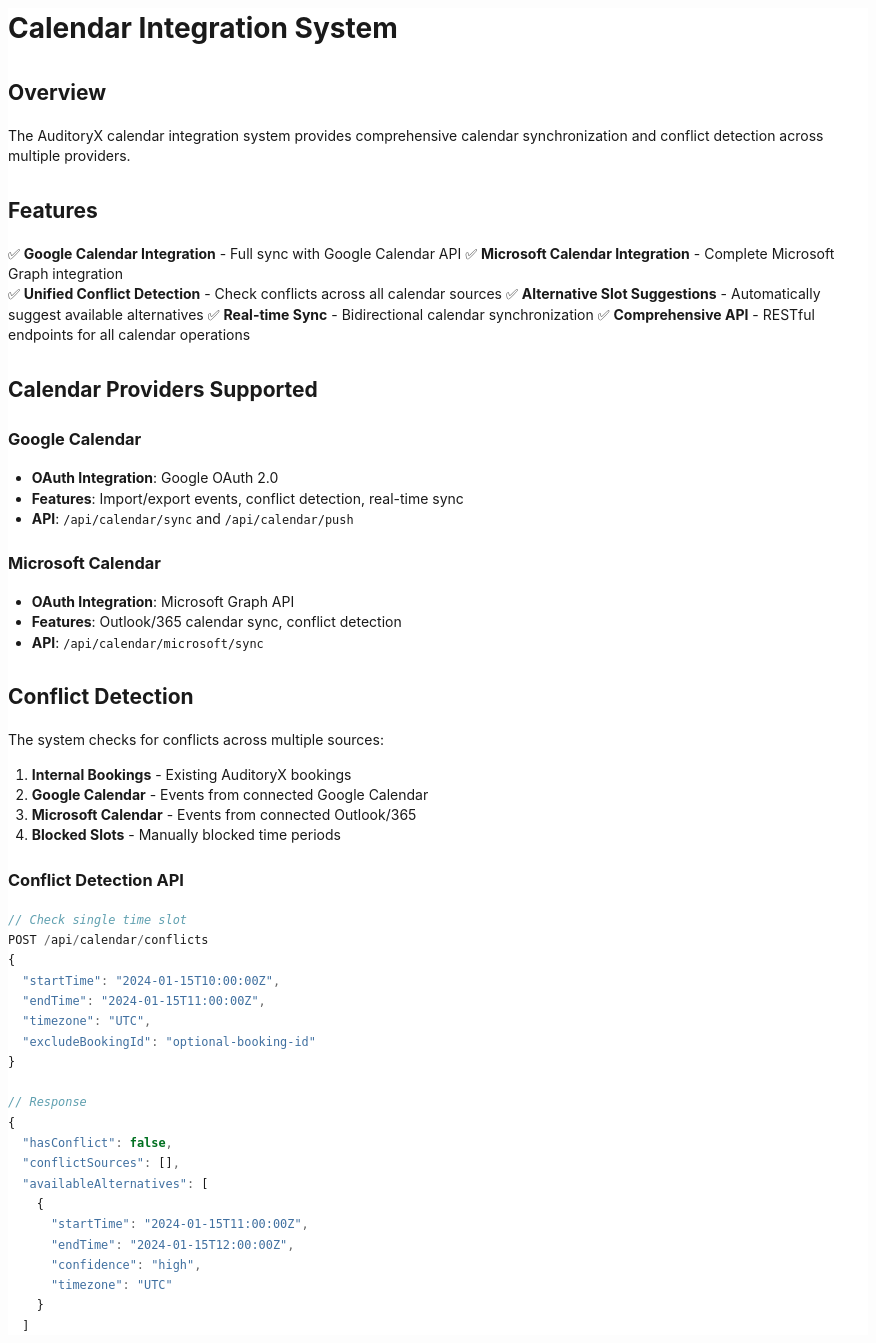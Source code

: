 # Calendar Integration System

## Overview

The AuditoryX calendar integration system provides comprehensive calendar synchronization and conflict detection across multiple providers.

## Features

✅ **Google Calendar Integration** - Full sync with Google Calendar API
✅ **Microsoft Calendar Integration** - Complete Microsoft Graph integration  
✅ **Unified Conflict Detection** - Check conflicts across all calendar sources
✅ **Alternative Slot Suggestions** - Automatically suggest available alternatives
✅ **Real-time Sync** - Bidirectional calendar synchronization
✅ **Comprehensive API** - RESTful endpoints for all calendar operations

## Calendar Providers Supported

### Google Calendar
- **OAuth Integration**: Google OAuth 2.0
- **Features**: Import/export events, conflict detection, real-time sync
- **API**: `/api/calendar/sync` and `/api/calendar/push`

### Microsoft Calendar  
- **OAuth Integration**: Microsoft Graph API
- **Features**: Outlook/365 calendar sync, conflict detection
- **API**: `/api/calendar/microsoft/sync`

## Conflict Detection

The system checks for conflicts across multiple sources:

1. **Internal Bookings** - Existing AuditoryX bookings
2. **Google Calendar** - Events from connected Google Calendar
3. **Microsoft Calendar** - Events from connected Outlook/365
4. **Blocked Slots** - Manually blocked time periods

### Conflict Detection API

```typescript
// Check single time slot
POST /api/calendar/conflicts
{
  "startTime": "2024-01-15T10:00:00Z",
  "endTime": "2024-01-15T11:00:00Z",
  "timezone": "UTC",
  "excludeBookingId": "optional-booking-id"
}

// Response
{
  "hasConflict": false,
  "conflictSources": [],
  "availableAlternatives": [
    {
      "startTime": "2024-01-15T11:00:00Z",
      "endTime": "2024-01-15T12:00:00Z",
      "confidence": "high",
      "timezone": "UTC"
    }
  ]
```